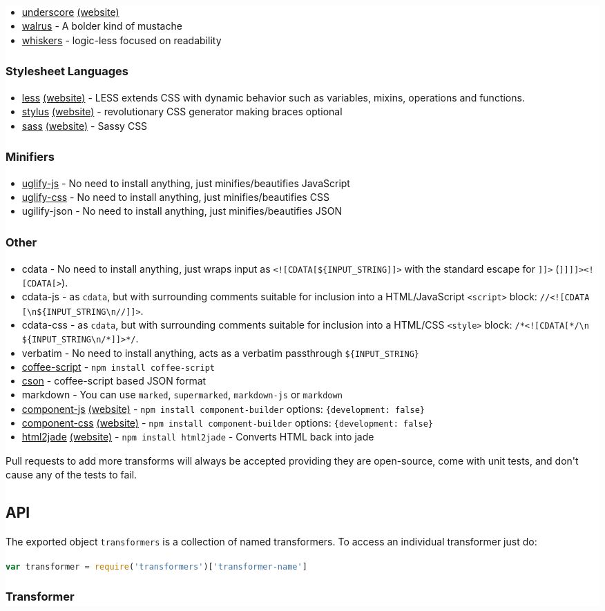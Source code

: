   - [underscore](http://documentup.com/documentcloud/underscore) [(website)](http://documentcloud.github.com/underscore/)
  - [walrus](http://documentup.com/jeremyruppel/walrus) - A bolder kind of mustache
  - [whiskers](http://documentup.com/gsf/whiskers.js/tree/) - logic-less focused on readability

### Stylesheet Languages

  - [less](http://documentup.com/cloudhead/less.js) [(website)](http://lesscss.org/) - LESS extends CSS with dynamic behavior such as variables, mixins, operations and functions.
  - [stylus](http://documentup.com/learnboost/stylus) [(website)](http://learnboost.github.com/stylus/) - revolutionary CSS generator making braces optional
  - [sass](http://documentup.com/visionmedia/sass.js) [(website)](http://sass-lang.com/) - Sassy CSS

### Minifiers

  - [uglify-js](http://documentup.com/mishoo/UglifyJS2) - No need to install anything, just minifies/beautifies JavaScript
  - [uglify-css](https://github.com/visionmedia/css) - No need to install anything, just minifies/beautifies CSS
  - ugilify-json - No need to install anything, just minifies/beautifies JSON

### Other

  - cdata - No need to install anything, just wraps input as `<![CDATA[${INPUT_STRING]]>` with the standard escape for `]]>` (`]]]]><![CDATA[>`).
  - cdata-js - as `cdata`, but with surrounding comments suitable for inclusion into a HTML/JavaScript `<script>` block: `//<![CDATA[\n${INPUT_STRING\n//]]>`.
  - cdata-css - as `cdata`, but with surrounding comments suitable for inclusion into a HTML/CSS `<style>` block: `/*<![CDATA[*/\n${INPUT_STRING\n/*]]>*/`.
  - verbatim - No need to install anything, acts as a verbatim passthrough `${INPUT_STRING}`
  - [coffee-script](http://coffeescript.org/) - `npm install coffee-script`
  - [cson](https://github.com/bevry/cson) - coffee-script based JSON format
  - markdown - You can use `marked`, `supermarked`, `markdown-js` or `markdown`
  - [component-js](http://documentup.com/component/component) [(website)](http://component.io) - `npm install component-builder` options: `{development: false}`
  - [component-css](http://documentup.com/component/component) [(website)](http://component.io) - `npm install component-builder` options: `{development: false}`
  - [html2jade](http://documentup.com/donpark/html2jade) [(website)](http://html2jade.aaron-powell.com/) - `npm install html2jade` - Converts HTML back into jade

Pull requests to add more transforms will always be accepted providing they are open-source, come with unit tests, and don't cause any of the tests to fail.

## API

  The exported object `transformers` is a collection of named transformers.  To access an individual transformer just do:

  ```javascript
  var transformer = require('transformers')['transformer-name']
  ```

### Transformer
